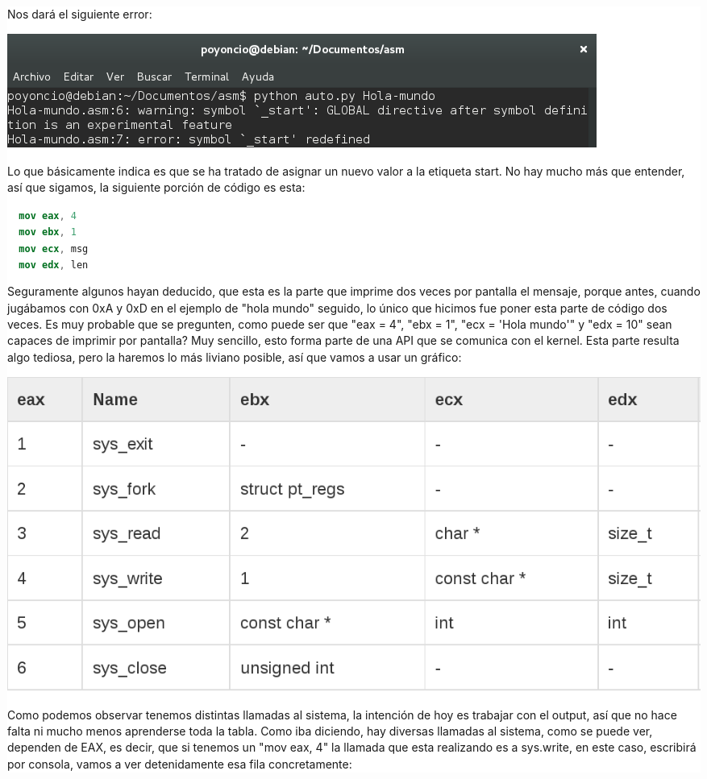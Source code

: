 Nos dará el siguiente error:

<img src="/images/error-start-hola-mundo-segmento.png" />

Lo que básicamente indica es que se ha tratado de asignar un nuevo valor a la etiqueta start. No hay mucho más que entender, así que sigamos, la siguiente porción de código es esta:

```nasm
  mov eax, 4        
  mov ebx, 1
  mov ecx, msg
  mov edx, len
```

Seguramente algunos hayan deducido, que esta es la parte que imprime dos veces por pantalla el mensaje, porque antes, cuando jugábamos con 0xA y 0xD en el ejemplo de "hola mundo" seguido, lo único que hicimos fue poner esta parte de código dos veces. Es muy probable que se pregunten, como puede ser que "eax = 4", "ebx = 1", "ecx = 'Hola mundo'" y "edx = 10" sean capaces de imprimir por pantalla? Muy sencillo, esto forma parte de una API que se comunica con el kernel. Esta parte resulta algo tediosa, pero la haremos lo más liviano posible, así que vamos a usar un gráfico:

<img src="/images/sys-calls-personalizado.png" />

Como podemos observar tenemos distintas llamadas al sistema, la intención de hoy es trabajar con el output, así que no hace falta ni mucho menos aprenderse toda la tabla. Como iba diciendo, hay diversas llamadas al sistema, como se puede ver, dependen de EAX, es decir, que si tenemos un "mov eax, 4" la llamada que esta realizando es a sys.write, en este caso, escribirá por consola, vamos a ver detenidamente esa fila concretamente:
